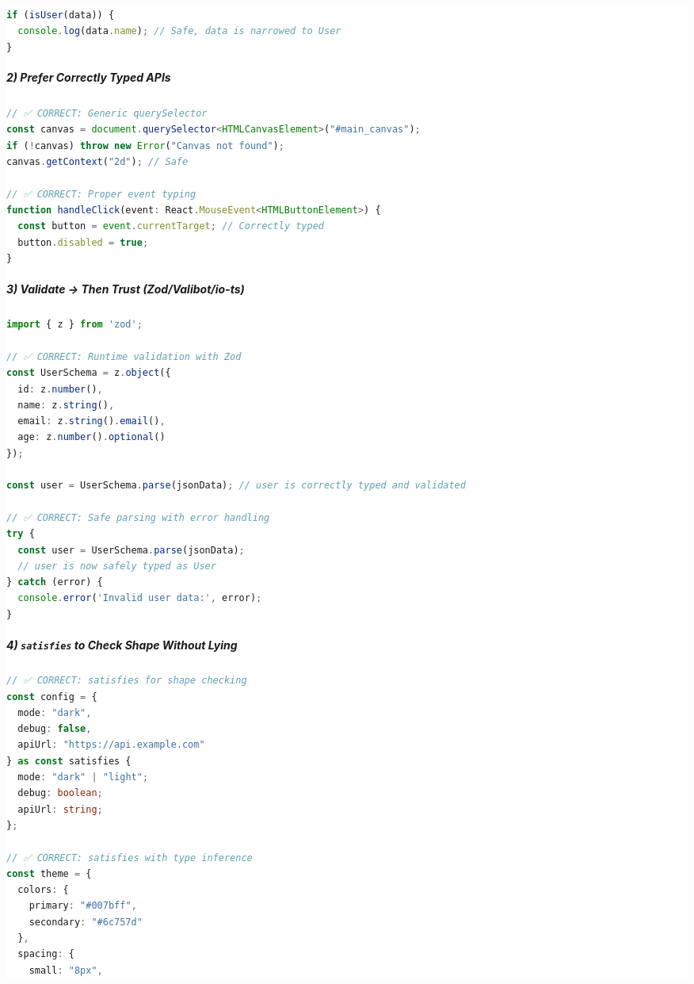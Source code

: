 ```typescript
if (isUser(data)) {
  console.log(data.name); // Safe, data is narrowed to User
}
```

##### 2) Prefer Correctly Typed APIs

```typescript
// ✅ CORRECT: Generic querySelector
const canvas = document.querySelector<HTMLCanvasElement>("#main_canvas");
if (!canvas) throw new Error("Canvas not found");
canvas.getContext("2d"); // Safe

// ✅ CORRECT: Proper event typing
function handleClick(event: React.MouseEvent<HTMLButtonElement>) {
  const button = event.currentTarget; // Correctly typed
  button.disabled = true;
}
```

##### 3) Validate → Then Trust (Zod/Valibot/io-ts)

```typescript
import { z } from 'zod';

// ✅ CORRECT: Runtime validation with Zod
const UserSchema = z.object({
  id: z.number(),
  name: z.string(),
  email: z.string().email(),
  age: z.number().optional()
});

const user = UserSchema.parse(jsonData); // user is correctly typed and validated

// ✅ CORRECT: Safe parsing with error handling
try {
  const user = UserSchema.parse(jsonData);
  // user is now safely typed as User
} catch (error) {
  console.error('Invalid user data:', error);
}
```

##### 4) `satisfies` to Check Shape Without Lying

```typescript
// ✅ CORRECT: satisfies for shape checking
const config = {
  mode: "dark",
  debug: false,
  apiUrl: "https://api.example.com"
} as const satisfies {
  mode: "dark" | "light";
  debug: boolean;
  apiUrl: string;
};

// ✅ CORRECT: satisfies with type inference
const theme = {
  colors: {
    primary: "#007bff",
    secondary: "#6c757d"
  },
  spacing: {
    small: "8px",
```